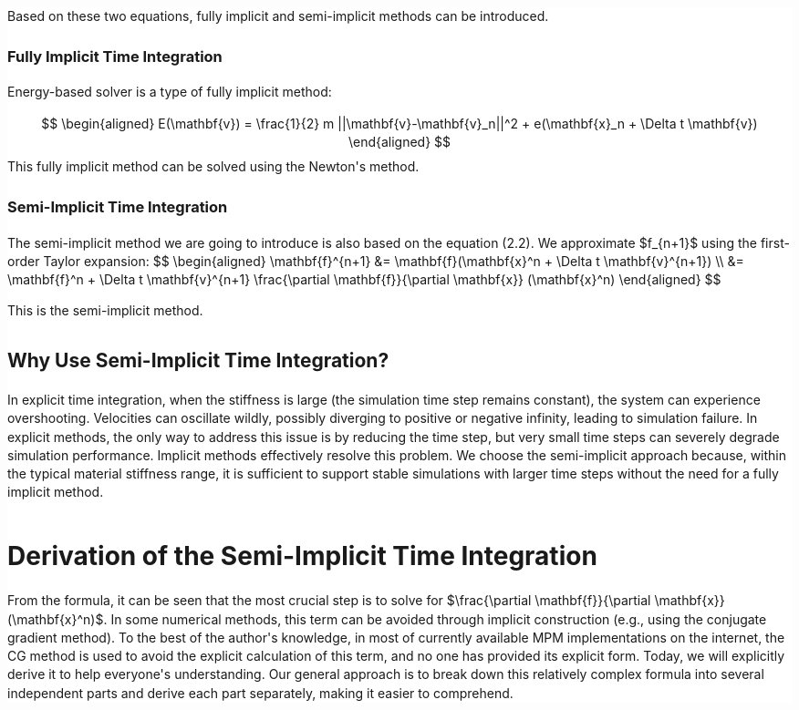 Based on these two equations, fully implicit and semi-implicit methods can be introduced.

</p>

### Fully Implicit Time Integration

<p>
Energy-based solver is a type of fully implicit method:

$$
\begin{aligned}
E(\mathbf{v}) = \frac{1}{2} m ||\mathbf{v}-\mathbf{v}_n||^2 + e(\mathbf{x}_n + \Delta t \mathbf{v})
\end{aligned}
$$
This fully implicit method can be solved using the Newton's method.

</p>


### Semi-Implicit Time Integration

<p>
The semi-implicit method we are going to introduce is also based on the equation (2.2). We approximate $f_{n+1}$ using the first-order Taylor expansion:
$$
\begin{aligned}
\mathbf{f}^{n+1} &= \mathbf{f}(\mathbf{x}^n + \Delta t \mathbf{v}^{n+1}) \\
                 &= \mathbf{f}^n + \Delta t \mathbf{v}^{n+1} \frac{\partial \mathbf{f}}{\partial \mathbf{x}} (\mathbf{x}^n)
\end{aligned}
$$

This is the semi-implicit method.
</p>


## Why Use Semi-Implicit Time Integration?
In explicit time integration, when the stiffness is large (the simulation time step remains constant), the system can experience overshooting. Velocities can oscillate wildly, possibly diverging to positive or negative infinity, leading to simulation failure. In explicit methods, the only way to address this issue is by reducing the time step, but very small time steps can severely degrade simulation performance. Implicit methods effectively resolve this problem. We choose the semi-implicit approach because, within the typical material stiffness range, it is sufficient to support stable simulations with larger time steps without the need for a fully implicit method.

# Derivation of the Semi-Implicit Time Integration

<p>
From the formula, it can be seen that the most crucial step is to solve for $\frac{\partial \mathbf{f}}{\partial \mathbf{x}} (\mathbf{x}^n)$. In some numerical methods, this term can be avoided through implicit construction (e.g., using the conjugate gradient method). To the best of the author's knowledge, in most of currently available MPM implementations on the internet, the CG method is used to avoid the explicit calculation of this term, and no one has provided its explicit form. Today, we will explicitly derive it to help everyone's understanding. Our general approach is to break down this relatively complex formula into several independent parts and derive each part separately, making it easier to comprehend.
